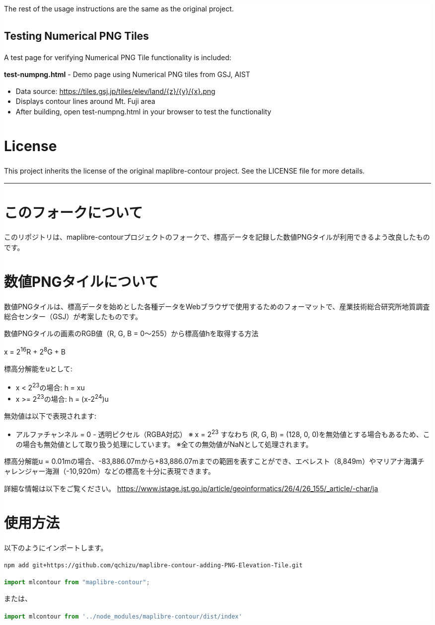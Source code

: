 The rest of the usage instructions are the same as the original project.

## Testing Numerical PNG Tiles
A test page for verifying Numerical PNG Tile functionality is included:

**test-numpng.html** - Demo page using Numerical PNG tiles from GSJ, AIST
- Data source: https://tiles.gsj.jp/tiles/elev/land/{z}/{y}/{x}.png
- Displays contour lines around Mt. Fuji area
- After building, open test-numpng.html in your browser to test the functionality

# License
This project inherits the license of the original maplibre-contour project. See the LICENSE file for more details.

---

# このフォークについて
このリポジトリは、maplibre-contourプロジェクトのフォークで、標高データを記録した数値PNGタイルが利用できるよう改良したものです。

# 数値PNGタイルについて
数値PNGタイルは、標高データを始めとした各種データをWebブラウザで使用するためのフォーマットで、産業技術総合研究所地質調査総合センター（GSJ）が考案したものです。

数値PNGタイルの画素のRGB値（R, G, B = 0～255）から標高値hを取得する方法

x = 2<sup>16</sup>R + 2<sup>8</sup>G + B

標高分解能をuとして:
- x < 2<sup>23</sup>の場合: h = xu
- x >= 2<sup>23</sup>の場合: h = (x-2<sup>24</sup>)u

無効値は以下で表現されます:
- アルファチャンネル = 0 - 透明ピクセル（RGBA対応）
※ x = 2<sup>23</sup> すなわち (R, G, B) = (128, 0, 0)を無効値とする場合もあるため、この場合も無効値として取り扱う処理にしています。
※全ての無効値がNaNとして処理されます。

標高分解能u = 0.01mの場合、-83,886.07mから+83,886.07mまでの範囲を表すことができ、エベレスト（8,849m）やマリアナ海溝チャレンジャー海淵（-10,920m）などの標高を十分に表現できます。

詳細な情報は以下をご覧ください。
https://www.jstage.jst.go.jp/article/geoinformatics/26/4/26_155/_article/-char/ja

# 使用方法
以下のようにインポートします。

`npm add git+https://github.com/qchizu/maplibre-contour-adding-PNG-Elevation-Tile.git`

```js
import mlcontour from "maplibre-contour";
```
または、
```js
import mlcontour from '../node_modules/maplibre-contour/dist/index'
```
